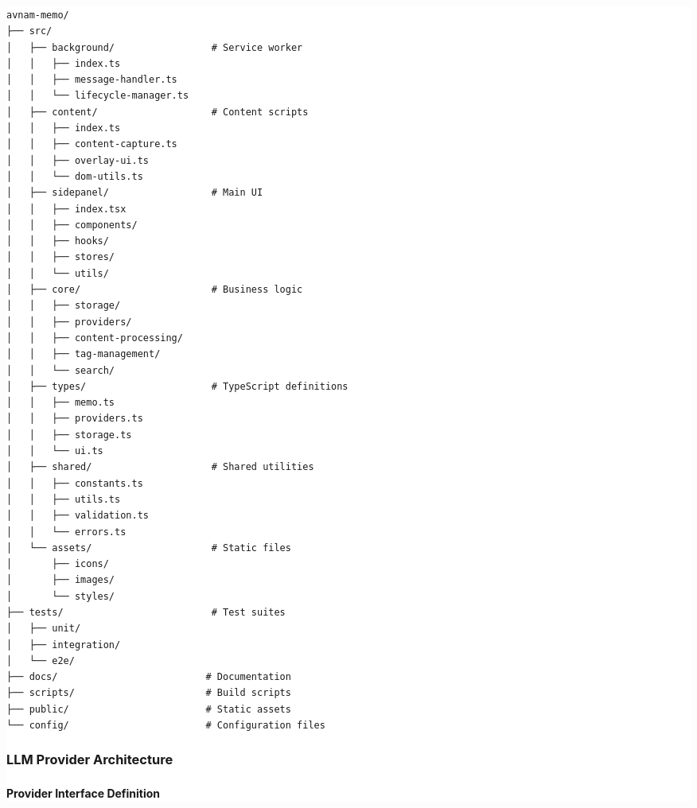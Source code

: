 ```
avnam-memo/
├── src/
│   ├── background/                 # Service worker
│   │   ├── index.ts
│   │   ├── message-handler.ts
│   │   └── lifecycle-manager.ts
│   ├── content/                    # Content scripts
│   │   ├── index.ts
│   │   ├── content-capture.ts
│   │   ├── overlay-ui.ts
│   │   └── dom-utils.ts
│   ├── sidepanel/                  # Main UI
│   │   ├── index.tsx
│   │   ├── components/
│   │   ├── hooks/
│   │   ├── stores/
│   │   └── utils/
│   ├── core/                       # Business logic
│   │   ├── storage/
│   │   ├── providers/
│   │   ├── content-processing/
│   │   ├── tag-management/
│   │   └── search/
│   ├── types/                      # TypeScript definitions
│   │   ├── memo.ts
│   │   ├── providers.ts
│   │   ├── storage.ts
│   │   └── ui.ts
│   ├── shared/                     # Shared utilities
│   │   ├── constants.ts
│   │   ├── utils.ts
│   │   ├── validation.ts
│   │   └── errors.ts
│   └── assets/                     # Static files
│       ├── icons/
│       ├── images/
│       └── styles/
├── tests/                          # Test suites
│   ├── unit/
│   ├── integration/
│   └── e2e/
├── docs/                          # Documentation
├── scripts/                       # Build scripts
├── public/                        # Static assets
└── config/                        # Configuration files
```

### LLM Provider Architecture

#### Provider Interface Definition
